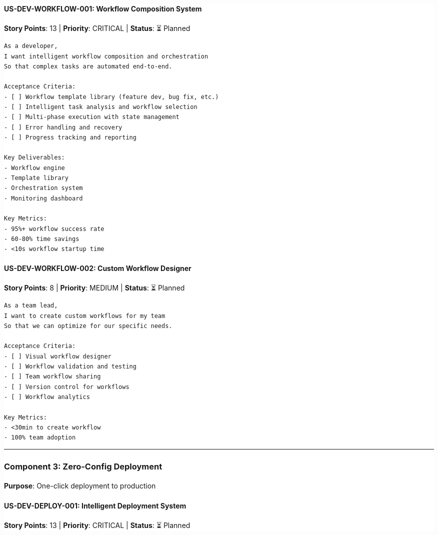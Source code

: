 #### **US-DEV-WORKFLOW-001: Workflow Composition System**
**Story Points**: 13 | **Priority**: CRITICAL | **Status**: ⏳ Planned

```
As a developer,
I want intelligent workflow composition and orchestration
So that complex tasks are automated end-to-end.

Acceptance Criteria:
- [ ] Workflow template library (feature dev, bug fix, etc.)
- [ ] Intelligent task analysis and workflow selection
- [ ] Multi-phase execution with state management
- [ ] Error handling and recovery
- [ ] Progress tracking and reporting

Key Deliverables:
- Workflow engine
- Template library
- Orchestration system
- Monitoring dashboard

Key Metrics:
- 95%+ workflow success rate
- 60-80% time savings
- <10s workflow startup time
```

#### **US-DEV-WORKFLOW-002: Custom Workflow Designer**
**Story Points**: 8 | **Priority**: MEDIUM | **Status**: ⏳ Planned

```
As a team lead,
I want to create custom workflows for my team
So that we can optimize for our specific needs.

Acceptance Criteria:
- [ ] Visual workflow designer
- [ ] Workflow validation and testing
- [ ] Team workflow sharing
- [ ] Version control for workflows
- [ ] Workflow analytics

Key Metrics:
- <30min to create workflow
- 100% team adoption
```

---

### **Component 3: Zero-Config Deployment**
**Purpose**: One-click deployment to production

#### **US-DEV-DEPLOY-001: Intelligent Deployment System**
**Story Points**: 13 | **Priority**: CRITICAL | **Status**: ⏳ Planned
